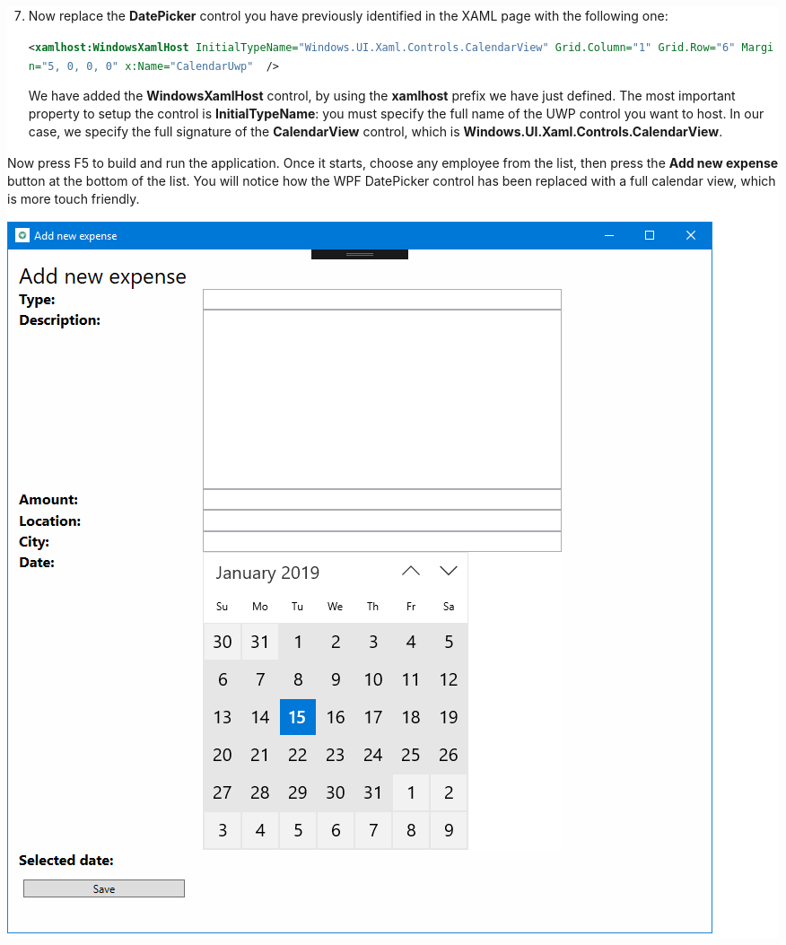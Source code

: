 7. Now replace the **DatePicker** control you have previously identified in the XAML page with the following one:

    ```xml
    <xamlhost:WindowsXamlHost InitialTypeName="Windows.UI.Xaml.Controls.CalendarView" Grid.Column="1" Grid.Row="6" Margin="5, 0, 0, 0" x:Name="CalendarUwp"  />
    ```

    We have added the **WindowsXamlHost** control, by using the **xamlhost** prefix we have just defined. The most important property to setup the control is **InitialTypeName**: you must specify the full name of the UWP control you want to host. In our case, we specify the full signature of the **CalendarView** control, which is **Windows.UI.Xaml.Controls.CalendarView**.


Now press F5 to build and run the application. Once it starts, choose any employee from the list, then press the **Add new expense** button at the bottom of the list. You will notice how the WPF DatePicker control has been replaced with a full calendar view, which is more touch friendly. 

![](../Manual/Images/CalendarViewWrapper.png)

